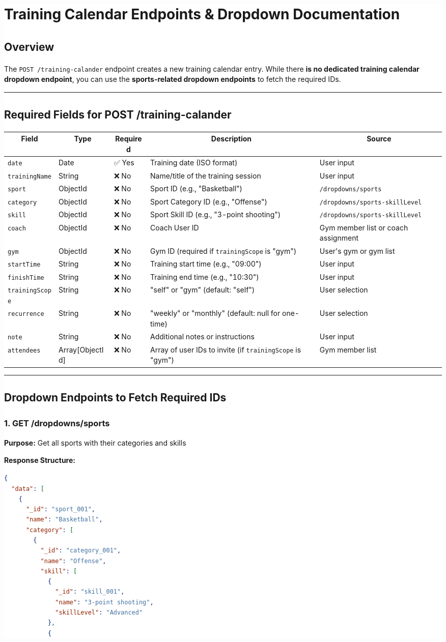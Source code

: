 # Training Calendar Endpoints & Dropdown Documentation

## Overview
The `POST /training-calander` endpoint creates a new training calendar entry. While there **is no dedicated training calendar dropdown endpoint**, you can use the **sports-related dropdown endpoints** to fetch the required IDs.

---

## Required Fields for POST /training-calander

| Field | Type | Required | Description | Source |
|-------|------|----------|-------------|--------|
| `date` | Date | ✅ Yes | Training date (ISO format) | User input |
| `trainingName` | String | ❌ No | Name/title of the training session | User input |
| `sport` | ObjectId | ❌ No | Sport ID (e.g., "Basketball") | `/dropdowns/sports` |
| `category` | ObjectId | ❌ No | Sport Category ID (e.g., "Offense") | `/dropdowns/sports-skillLevel` |
| `skill` | ObjectId | ❌ No | Sport Skill ID (e.g., "3-point shooting") | `/dropdowns/sports-skillLevel` |
| `coach` | ObjectId | ❌ No | Coach User ID | Gym member list or coach assignment |
| `gym` | ObjectId | ❌ No | Gym ID (required if `trainingScope` is "gym") | User's gym or gym list |
| `startTime` | String | ❌ No | Training start time (e.g., "09:00") | User input |
| `finishTime` | String | ❌ No | Training end time (e.g., "10:30") | User input |
| `trainingScope` | String | ❌ No | "self" or "gym" (default: "self") | User selection |
| `recurrence` | String | ❌ No | "weekly" or "monthly" (default: null for one-time) | User selection |
| `note` | String | ❌ No | Additional notes or instructions | User input |
| `attendees` | Array[ObjectId] | ❌ No | Array of user IDs to invite (if `trainingScope` is "gym") | Gym member list |

---

## Dropdown Endpoints to Fetch Required IDs

### 1. GET /dropdowns/sports
**Purpose:** Get all sports with their categories and skills

**Response Structure:**
```json
{
  "data": [
    {
      "_id": "sport_001",
      "name": "Basketball",
      "category": [
        {
          "_id": "category_001",
          "name": "Offense",
          "skill": [
            {
              "_id": "skill_001",
              "name": "3-point shooting",
              "skillLevel": "Advanced"
            },
            {
```